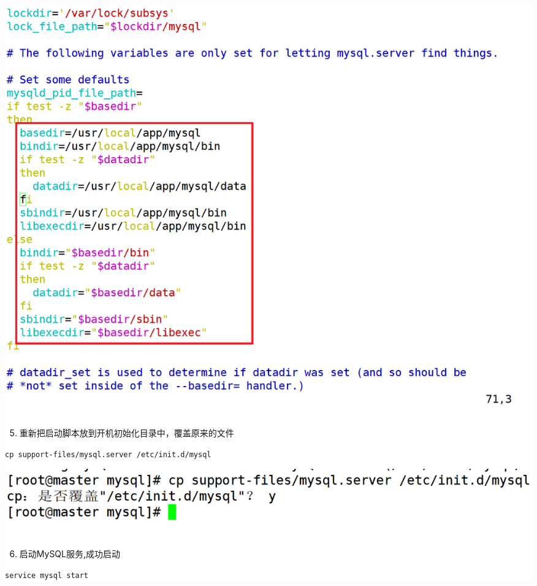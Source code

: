 ![image-20221113152131817](MySQL%E5%AE%89%E8%A3%85%E4%B8%8E%E9%85%8D%E7%BD%AE.assets/image-20221113152131817.png)

5. 重新把启动脚本放到开机初始化目录中，覆盖原来的文件

```shell
cp support-files/mysql.server /etc/init.d/mysql
```

![image-20221113151222714](MySQL%E5%AE%89%E8%A3%85%E4%B8%8E%E9%85%8D%E7%BD%AE.assets/image-20221113151222714.png)

6. 启动MySQL服务,成功启动

```shell
service mysql start
```
